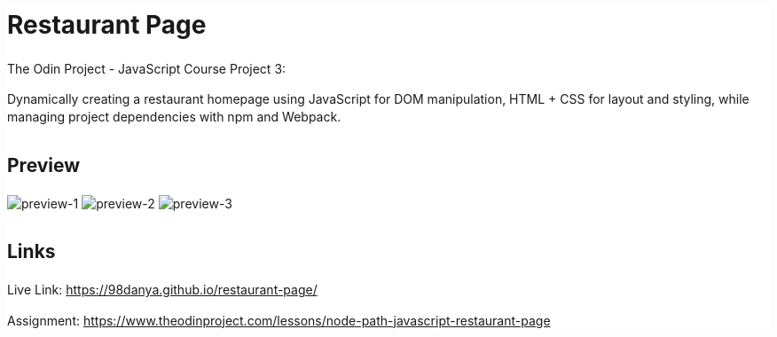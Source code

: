 # Restaurant Page

The Odin Project - JavaScript Course Project 3:

Dynamically creating a restaurant homepage using JavaScript for DOM manipulation, HTML + CSS for layout and styling, while managing project dependencies with npm and Webpack.

## Preview
<img width="1440" alt="preview-1" src="https://github.com/user-attachments/assets/0b5c96af-3907-42f0-87c5-46dad7aa99b8" />
<img width="1440" alt="preview-2" src="https://github.com/user-attachments/assets/48eab134-5963-4aa7-b0e5-8895470bc82b" />
<img width="1440" alt="preview-3" src="https://github.com/user-attachments/assets/1211beb9-ba35-460b-a38a-681bb4fafef4" />


## Links

Live Link: https://98danya.github.io/restaurant-page/

Assignment: https://www.theodinproject.com/lessons/node-path-javascript-restaurant-page
